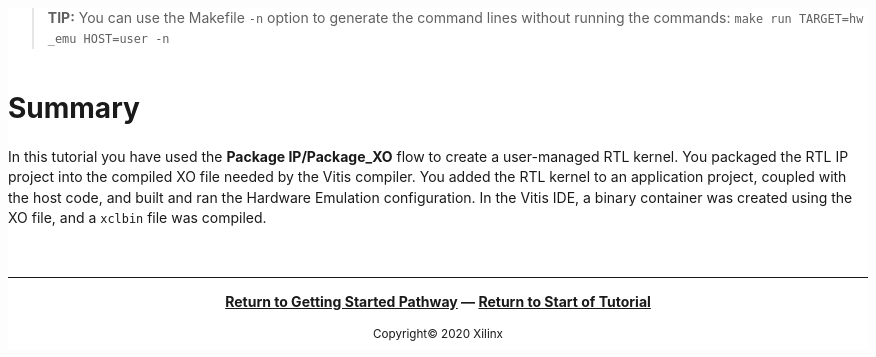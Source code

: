 >**TIP:** You can use the Makefile `-n` option to generate the command lines without running the commands: `make run TARGET=hw_emu HOST=user -n`

# Summary

In this tutorial you have used the **Package IP/Package_XO** flow to create a user-managed RTL kernel. You packaged the RTL IP project into the compiled XO file needed by the Vitis compiler. You added the RTL kernel to an application project, coupled with the host code, and built and ran the Hardware Emulation configuration.  In the Vitis IDE, a binary container was created using the XO file, and a `xclbin` file was compiled.

</br>
<hr/>
<p align="center" class="sphinxhide"><b><a href="/README.md">Return to Getting Started Pathway</a> — <a href="./README.md">Return to Start of Tutorial</a></b></p>

<p align="center" class="sphinxhide"><sup>Copyright&copy; 2020 Xilinx</sup></p>
